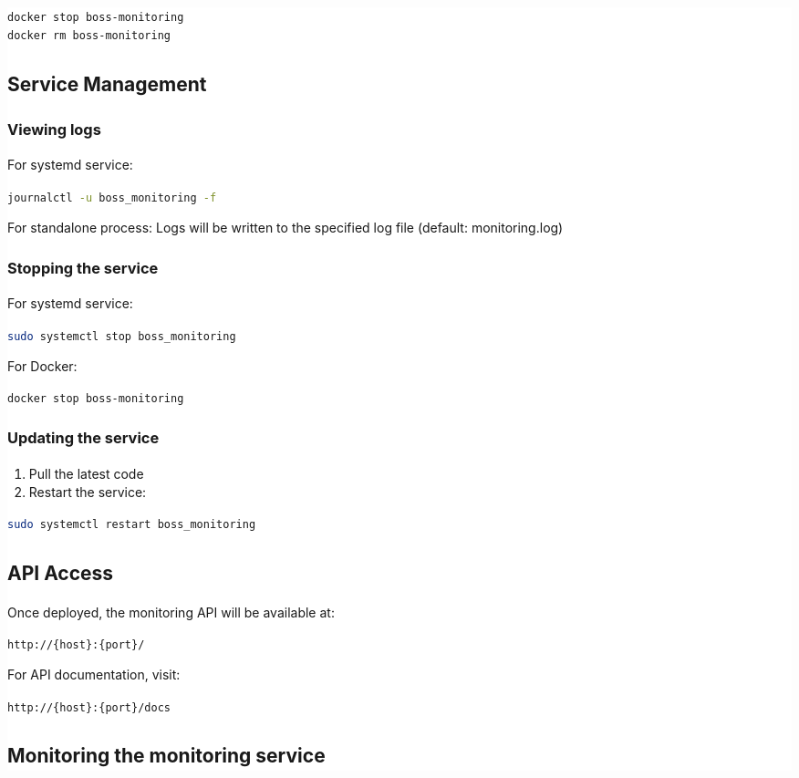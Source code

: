 ```bash
docker stop boss-monitoring
docker rm boss-monitoring
```

## Service Management

### Viewing logs

For systemd service:

```bash
journalctl -u boss_monitoring -f
```

For standalone process:
Logs will be written to the specified log file (default: monitoring.log)

### Stopping the service

For systemd service:

```bash
sudo systemctl stop boss_monitoring
```

For Docker:

```bash
docker stop boss-monitoring
```

### Updating the service

1. Pull the latest code
2. Restart the service:

```bash
sudo systemctl restart boss_monitoring
```

## API Access

Once deployed, the monitoring API will be available at:

```
http://{host}:{port}/
```

For API documentation, visit:

```
http://{host}:{port}/docs
```

## Monitoring the monitoring service
